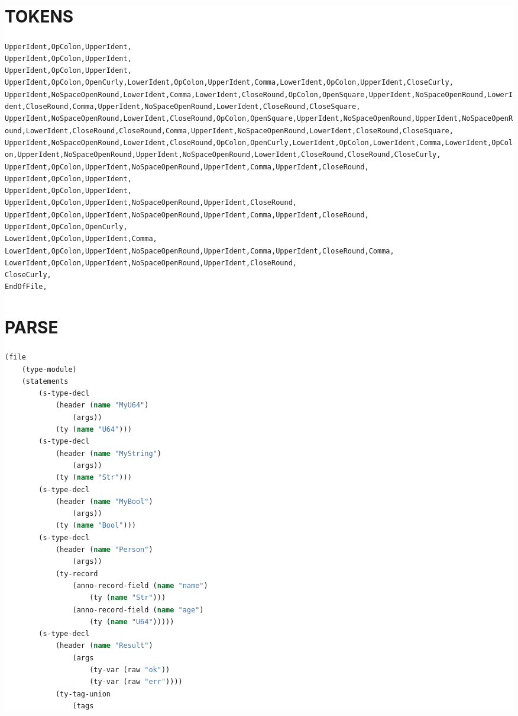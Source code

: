 

# TOKENS
~~~zig
UpperIdent,OpColon,UpperIdent,
UpperIdent,OpColon,UpperIdent,
UpperIdent,OpColon,UpperIdent,
UpperIdent,OpColon,OpenCurly,LowerIdent,OpColon,UpperIdent,Comma,LowerIdent,OpColon,UpperIdent,CloseCurly,
UpperIdent,NoSpaceOpenRound,LowerIdent,Comma,LowerIdent,CloseRound,OpColon,OpenSquare,UpperIdent,NoSpaceOpenRound,LowerIdent,CloseRound,Comma,UpperIdent,NoSpaceOpenRound,LowerIdent,CloseRound,CloseSquare,
UpperIdent,NoSpaceOpenRound,LowerIdent,CloseRound,OpColon,OpenSquare,UpperIdent,NoSpaceOpenRound,UpperIdent,NoSpaceOpenRound,LowerIdent,CloseRound,CloseRound,Comma,UpperIdent,NoSpaceOpenRound,LowerIdent,CloseRound,CloseSquare,
UpperIdent,NoSpaceOpenRound,LowerIdent,CloseRound,OpColon,OpenCurly,LowerIdent,OpColon,LowerIdent,Comma,LowerIdent,OpColon,UpperIdent,NoSpaceOpenRound,UpperIdent,NoSpaceOpenRound,LowerIdent,CloseRound,CloseRound,CloseCurly,
UpperIdent,OpColon,UpperIdent,NoSpaceOpenRound,UpperIdent,Comma,UpperIdent,CloseRound,
UpperIdent,OpColon,UpperIdent,
UpperIdent,OpColon,UpperIdent,
UpperIdent,OpColon,UpperIdent,NoSpaceOpenRound,UpperIdent,CloseRound,
UpperIdent,OpColon,UpperIdent,NoSpaceOpenRound,UpperIdent,Comma,UpperIdent,CloseRound,
UpperIdent,OpColon,OpenCurly,
LowerIdent,OpColon,UpperIdent,Comma,
LowerIdent,OpColon,UpperIdent,NoSpaceOpenRound,UpperIdent,Comma,UpperIdent,CloseRound,Comma,
LowerIdent,OpColon,UpperIdent,NoSpaceOpenRound,UpperIdent,CloseRound,
CloseCurly,
EndOfFile,
~~~
# PARSE
~~~clojure
(file
	(type-module)
	(statements
		(s-type-decl
			(header (name "MyU64")
				(args))
			(ty (name "U64")))
		(s-type-decl
			(header (name "MyString")
				(args))
			(ty (name "Str")))
		(s-type-decl
			(header (name "MyBool")
				(args))
			(ty (name "Bool")))
		(s-type-decl
			(header (name "Person")
				(args))
			(ty-record
				(anno-record-field (name "name")
					(ty (name "Str")))
				(anno-record-field (name "age")
					(ty (name "U64")))))
		(s-type-decl
			(header (name "Result")
				(args
					(ty-var (raw "ok"))
					(ty-var (raw "err"))))
			(ty-tag-union
				(tags
~~~
